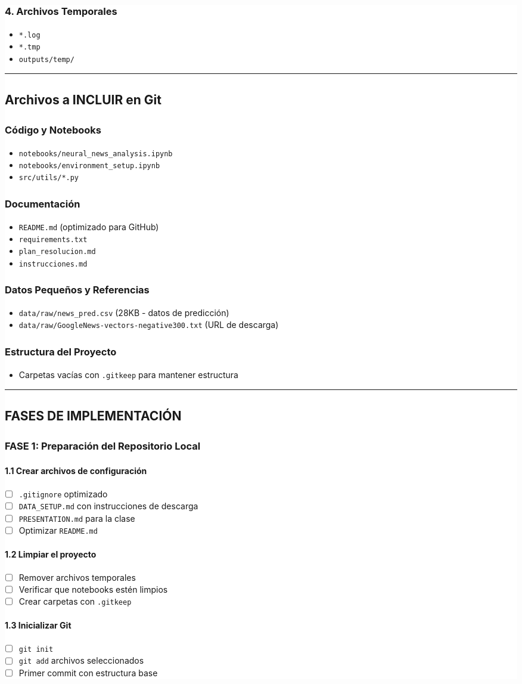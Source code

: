 ### **4. Archivos Temporales**
- `*.log`
- `*.tmp`
- `outputs/temp/`

---

## Archivos a INCLUIR en Git

### **Código y Notebooks**
- `notebooks/neural_news_analysis.ipynb`
- `notebooks/environment_setup.ipynb`
- `src/utils/*.py`

### **Documentación**
- `README.md` (optimizado para GitHub)
- `requirements.txt`
- `plan_resolucion.md`
- `instrucciones.md`

### **Datos Pequeños y Referencias**
- `data/raw/news_pred.csv` (28KB - datos de predicción)
- `data/raw/GoogleNews-vectors-negative300.txt` (URL de descarga)

### **Estructura del Proyecto**
- Carpetas vacías con `.gitkeep` para mantener estructura

---

## FASES DE IMPLEMENTACIÓN

### **FASE 1: Preparación del Repositorio Local**

#### 1.1 Crear archivos de configuración
- [ ] `.gitignore` optimizado
- [ ] `DATA_SETUP.md` con instrucciones de descarga
- [ ] `PRESENTATION.md` para la clase
- [ ] Optimizar `README.md`

#### 1.2 Limpiar el proyecto
- [ ] Remover archivos temporales
- [ ] Verificar que notebooks estén limpios
- [ ] Crear carpetas con `.gitkeep`

#### 1.3 Inicializar Git
- [ ] `git init`
- [ ] `git add` archivos seleccionados
- [ ] Primer commit con estructura base
